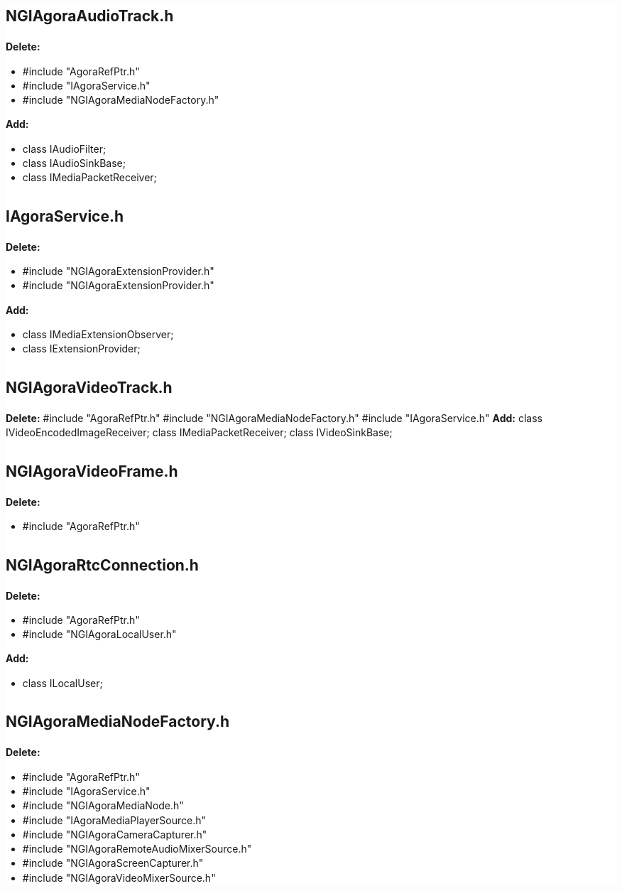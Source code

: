NGIAgoraAudioTrack.h
-------------
**Delete:**
- #include "AgoraRefPtr.h"
- #include "IAgoraService.h"
- #include "NGIAgoraMediaNodeFactory.h"

**Add:**
- class IAudioFilter;
- class IAudioSinkBase;
- class IMediaPacketReceiver;

IAgoraService.h
-------------
**Delete:**
- #include "NGIAgoraExtensionProvider.h"
- #include "NGIAgoraExtensionProvider.h"

**Add:**
- class IMediaExtensionObserver;
- class IExtensionProvider;

NGIAgoraVideoTrack.h
-------------
**Delete:**
#include "AgoraRefPtr.h"
#include "NGIAgoraMediaNodeFactory.h"
#include "IAgoraService.h"
**Add:**
class IVideoEncodedImageReceiver;
class IMediaPacketReceiver;
class IVideoSinkBase;

NGIAgoraVideoFrame.h
-------------
**Delete:**
- #include "AgoraRefPtr.h"

NGIAgoraRtcConnection.h
-------------
**Delete:**
- #include "AgoraRefPtr.h"
- #include "NGIAgoraLocalUser.h"

**Add:**
- class ILocalUser;

NGIAgoraMediaNodeFactory.h
-------------
**Delete:**
- #include "AgoraRefPtr.h"
- #include "IAgoraService.h"
- #include "NGIAgoraMediaNode.h"
- #include "IAgoraMediaPlayerSource.h"
- #include "NGIAgoraCameraCapturer.h"
- #include "NGIAgoraRemoteAudioMixerSource.h"
- #include "NGIAgoraScreenCapturer.h"
- #include "NGIAgoraVideoMixerSource.h"
